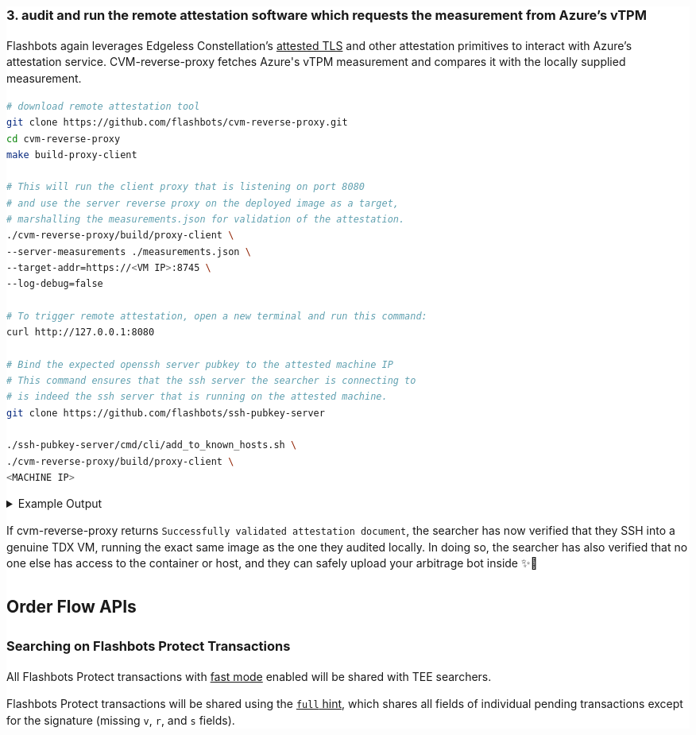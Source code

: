 ### 3. audit and run the remote attestation software which requests the measurement from Azure’s vTPM

Flashbots again leverages Edgeless Constellation’s [attested TLS](https://docs.edgeless.systems/constellation/architecture/attestation#attested-tls-atls) and other attestation primitives to interact with Azure’s attestation service. CVM-reverse-proxy fetches Azure's vTPM measurement and compares it with the locally supplied measurement.

```bash
# download remote attestation tool
git clone https://github.com/flashbots/cvm-reverse-proxy.git
cd cvm-reverse-proxy
make build-proxy-client

# This will run the client proxy that is listening on port 8080
# and use the server reverse proxy on the deployed image as a target,
# marshalling the measurements.json for validation of the attestation.
./cvm-reverse-proxy/build/proxy-client \
--server-measurements ./measurements.json \
--target-addr=https://<VM IP>:8745 \
--log-debug=false

# To trigger remote attestation, open a new terminal and run this command:
curl http://127.0.0.1:8080

# Bind the expected openssh server pubkey to the attested machine IP
# This command ensures that the ssh server the searcher is connecting to
# is indeed the ssh server that is running on the attested machine.
git clone https://github.com/flashbots/ssh-pubkey-server

./ssh-pubkey-server/cmd/cli/add_to_known_hosts.sh \
./cvm-reverse-proxy/build/proxy-client \
<MACHINE IP>
```

<details><summary>Example Output</summary></details>

If cvm-reverse-proxy returns `Successfully validated attestation document`, the searcher has now verified that they SSH into a genuine TDX VM, running the exact same image as the one they audited locally. In doing so, the searcher has also verified that no one else has access to the container or host, and they can safely upload your arbitrage bot inside ✨🚀

Order Flow APIs
------------------------

### Searching on Flashbots Protect Transactions

All Flashbots Protect transactions with [fast mode](https://docs.flashbots.net/flashbots-protect/settings-guide#fast) enabled will be shared with TEE searchers.

Flashbots Protect transactions will be shared using the [`full` hint](https://docs.flashbots.net/flashbots-protect/settings-guide#hints), which shares all fields of individual pending transactions except for the signature (missing `v`, `r`, and `s` fields).
